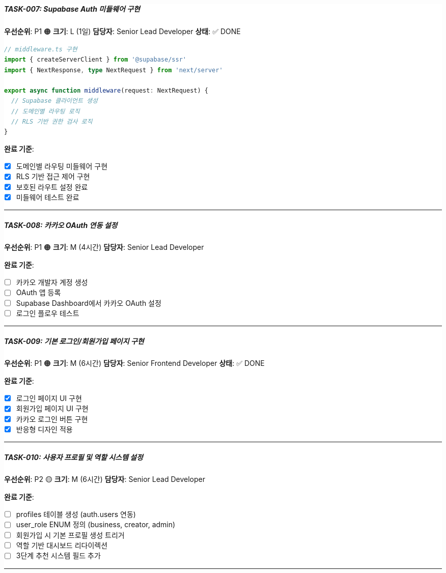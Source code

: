 
##### TASK-007: Supabase Auth 미들웨어 구현
**우선순위**: P1 🟠 **크기**: L (1일) **담당자**: Senior Lead Developer
**상태**: ✅ DONE

```typescript
// middleware.ts 구현
import { createServerClient } from '@supabase/ssr'
import { NextResponse, type NextRequest } from 'next/server'

export async function middleware(request: NextRequest) {
  // Supabase 클라이언트 생성
  // 도메인별 라우팅 로직
  // RLS 기반 권한 검사 로직
}
```

**완료 기준**:
- [x] 도메인별 라우팅 미들웨어 구현
- [x] RLS 기반 접근 제어 구현
- [x] 보호된 라우트 설정 완료
- [x] 미들웨어 테스트 완료

---

##### TASK-008: 카카오 OAuth 연동 설정
**우선순위**: P1 🟠 **크기**: M (4시간) **담당자**: Senior Lead Developer

**완료 기준**:
- [ ] 카카오 개발자 계정 생성
- [ ] OAuth 앱 등록
- [ ] Supabase Dashboard에서 카카오 OAuth 설정
- [ ] 로그인 플로우 테스트

---

##### TASK-009: 기본 로그인/회원가입 페이지 구현
**우선순위**: P1 🟠 **크기**: M (6시간) **담당자**: Senior Frontend Developer
**상태**: ✅ DONE

**완료 기준**:
- [x] 로그인 페이지 UI 구현
- [x] 회원가입 페이지 UI 구현
- [x] 카카오 로그인 버튼 구현
- [x] 반응형 디자인 적용

---

##### TASK-010: 사용자 프로필 및 역할 시스템 설정
**우선순위**: P2 🟡 **크기**: M (6시간) **담당자**: Senior Lead Developer

**완료 기준**:
- [ ] profiles 테이블 생성 (auth.users 연동)
- [ ] user_role ENUM 정의 (business, creator, admin)
- [ ] 회원가입 시 기본 프로필 생성 트리거
- [ ] 역할 기반 대시보드 리다이렉션
- [ ] 3단계 추천 시스템 필드 추가

---
